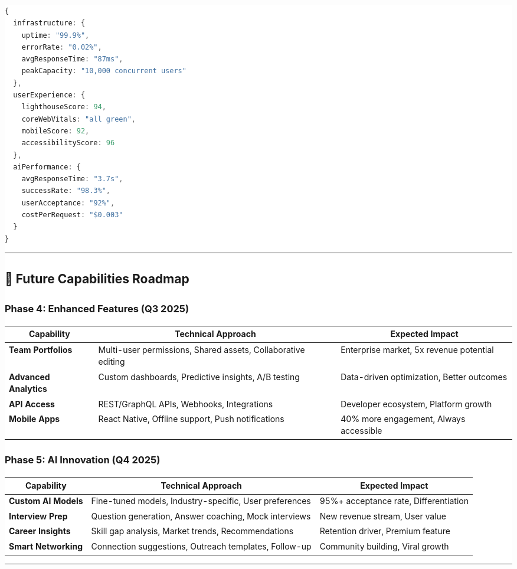 ```typescript
{
  infrastructure: {
    uptime: "99.9%",
    errorRate: "0.02%",
    avgResponseTime: "87ms",
    peakCapacity: "10,000 concurrent users"
  },
  userExperience: {
    lighthouseScore: 94,
    coreWebVitals: "all green",
    mobileScore: 92,
    accessibilityScore: 96
  },
  aiPerformance: {
    avgResponseTime: "3.7s",
    successRate: "98.3%",
    userAcceptance: "92%",
    costPerRequest: "$0.003"
  }
}
```

---

## 🔮 Future Capabilities Roadmap

### Phase 4: Enhanced Features (Q3 2025)

| Capability | Technical Approach | Expected Impact |
|------------|-------------------|-----------------|
| **Team Portfolios** | Multi-user permissions, Shared assets, Collaborative editing | Enterprise market, 5x revenue potential |
| **Advanced Analytics** | Custom dashboards, Predictive insights, A/B testing | Data-driven optimization, Better outcomes |
| **API Access** | REST/GraphQL APIs, Webhooks, Integrations | Developer ecosystem, Platform growth |
| **Mobile Apps** | React Native, Offline support, Push notifications | 40% more engagement, Always accessible |

### Phase 5: AI Innovation (Q4 2025)

| Capability | Technical Approach | Expected Impact |
|------------|-------------------|-----------------|
| **Custom AI Models** | Fine-tuned models, Industry-specific, User preferences | 95%+ acceptance rate, Differentiation |
| **Interview Prep** | Question generation, Answer coaching, Mock interviews | New revenue stream, User value |
| **Career Insights** | Skill gap analysis, Market trends, Recommendations | Retention driver, Premium feature |
| **Smart Networking** | Connection suggestions, Outreach templates, Follow-up | Community building, Viral growth |

---
